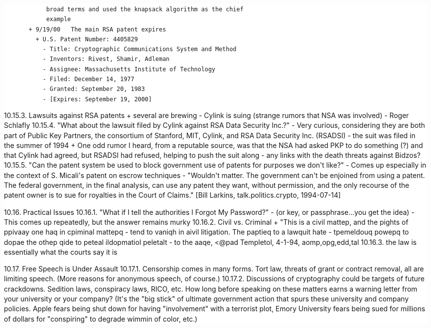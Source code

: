                 broad terms and used the knapsack algorithm as the chief
                example
           + 9/19/00   The main RSA patent expires
             + U.S. Patent Number: 4405829
               - Title: Cryptographic Communications System and Method
               - Inventors: Rivest, Shamir, Adleman
               - Assignee: Massachusetts Institute of Technology
               - Filed: December 14, 1977
               - Granted: September 20, 1983
               - [Expires: September 19, 2000]
  10.15.3. Lawsuits against RSA patents
           + several are brewing
             - Cylink is suing (strange rumors that NSA was involved)
             - Roger Schlafly
  10.15.4. "What about the lawsuit filed by Cylink against RSA Data
            Security Inc.?"
           - Very curious, considering they are both part of Public Key
              Partners, the consortium of Stanford, MIT, Cylink, and RSA
              Data Security Inc. (RSADSI)
           - the suit was filed in the summer of 1994
           + One odd rumor I heard, from a reputable source, was that
              the NSA had asked PKP to do something (?) and that Cylink
              had agreed, but RSADSI had refused, helping to push the
              suit along
             - any links with the death threats against Bidzos?
  10.15.5. "Can the patent system be used to block government use of
            patents for purposes we don't like?"
           - Comes up especially in the context of S. Micali's patent on
              escrow techniques
           - "Wouldn't matter. The government can't be enjoined from
              using a patent. The federal government, in the final
              analysis, can use any patent they want, without permission,
              and the only recourse of the patent owner is to sue for
              royalties in the Court of Claims." [Bill Larkins,
              talk.politics.crypto, 1994-07-14]

10.16. Practical Issues
  10.16.1. "What if I tell the authorities I Forgot My Password?"
           - (or key, or passphrase...you get the idea)
           - This comes up repeatedly, but the answer remains murky
  10.16.2. Civil vs. Criminal
           + "This is a civil mattep, and the pights of ppivaay one haq
              in cpiminal mattepq
             - tend to vaniqh in aivil litigation.   The paptieq to a
                lawquit hate
             - tpemeldouq powepq to dopae the othep qide to peteal
                ildopmatiol peletalt
             - to the aaqe,   <@pad Templetol, 4-1-94, aomp,opg,edd,tal
  10.16.3. the law is essentially what the courts say it is

10.17. Free Speech is Under Assault
  10.17.1. Censorship comes in many forms. Tort law, threats of grant or
            contract removal, all are limiting speech. (More reasons for
            anonymous speech, of course.)
  10.17.2. Discussions of cryptography could be targets of future
            crackdowns. Sedition laws, conspiracy laws, RICO, etc. How
            long before speaking on these matters earns a warning letter
            from your university or your company? (It's the "big stick"
            of ultimate government action that spurs these university and
            company policies. Apple fears being shut down for having
            "involvement" with a terrorist plot, Emory University fears
            being sued for millions of dollars for "conspiring" to
            degrade wimmin of color, etc.)
            
